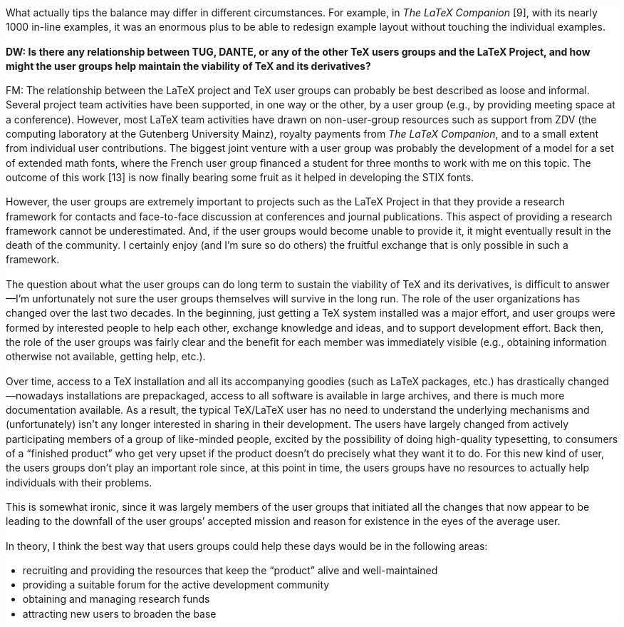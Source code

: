What actually tips the balance may differ in different circumstances. For example, in _The LaTeX Companion_ [9], with its nearly 1000 in-line examples, it was an enormous plus to be able to redesign example layout without touching the individual examples.

**DW: Is there any relationship between TUG, DANTE, or any of the other TeX users groups and the LaTeX Project, and how might the user groups help maintain the viability of TeX and its derivatives?**





FM: The relationship between the LaTeX project and TeX user groups can probably be best described as loose and informal. Several project team activities have been supported, in one way or the other, by a user group (e.g., by providing meeting space at a conference). However, most LaTeX team activities have drawn on non-user-group resources such as support from ZDV (the computing laboratory at the Gutenberg University Mainz), royalty payments from _The LaTeX Companion_, and to a small extent from individual user contributions. The biggest joint venture with a user group was probably the development of a model for a set of extended math fonts, where the French user group financed a student for three months to work with me on this topic. The outcome of this work [13] is now finally bearing some fruit as it helped in developing the STIX fonts.

However, the user groups are extremely important to projects such as the LaTeX Project in that they provide a research framework for contacts and face-to-face discussion at conferences and journal publications. This aspect of providing a research framework cannot be underestimated. And, if the user groups would become unable to provide it, it might eventually result in the death of the community. I certainly enjoy (and I’m sure so do others) the fruitful exchange that is only possible in such a framework.

The question about what the user groups can do long term to sustain the viability of TeX and its derivatives, is difficult to answer—I’m unfortunately not sure the user groups themselves will survive in the long run. The role of the user organizations has changed over the last two decades. In the beginning, just getting a TeX system installed was a major effort, and user groups were formed by interested people to help each other, exchange knowledge and ideas, and to support development effort. Back then, the role of the user groups was fairly clear and the benefit for each member was immediately visible (e.g., obtaining information otherwise not available, getting help, etc.).

Over time, access to a TeX installation and all its accompanying goodies (such as LaTeX packages, etc.) has drastically changed—nowadays installations are prepackaged, access to all software is available in large archives, and there is much more documentation available. As a result, the typical TeX/LaTeX user has no need to understand the underlying mechanisms and (unfortunately) isn’t any longer interested in sharing in their development. The users have largely changed from actively participating members of a group of like-minded people, excited by the possibility of doing high-quality typesetting, to consumers of a “finished product” who get very upset if the product doesn’t do precisely what they want it to do. For this new kind of user, the users groups don’t play an important role since, at this point in time, the users groups have no resources to actually help individuals with their problems.

This is somewhat ironic, since it was largely members of the user groups that initiated all the changes that now appear to be leading to the downfall of the user groups’ accepted mission and reason for existence in the eyes of the average user.

In theory, I think the best way that users groups could help these days would be in the following areas:


* recruiting and providing the resources that keep the “product” alive and well-maintained
* providing a suitable forum for the active development community
* obtaining and managing research funds
* attracting new users to broaden the base
